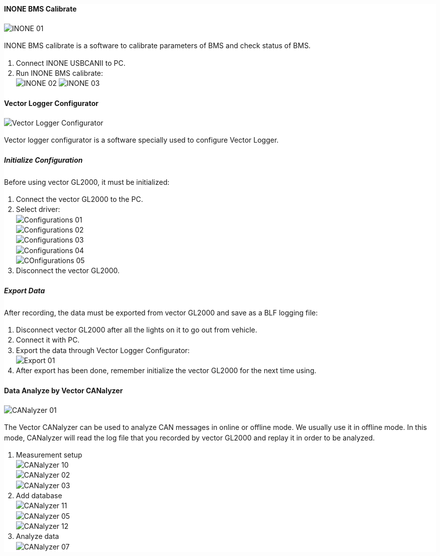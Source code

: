 #### INONE BMS Calibrate

<img class="small" src="https://raw.githubusercontent.com/CarloHan/pic-blog/master/pictures/20210413144317.png" alt="INONE 01" />

INONE BMS calibrate is a software to calibrate parameters of BMS and check status of BMS.

1. Connect INONE USBCANII to PC.
2. Run INONE BMS calibrate: <br/>
   ![INONE 02](https://raw.githubusercontent.com/CarloHan/pic-blog/master/pictures/INONE%2002.png)
   ![INONE 03](https://raw.githubusercontent.com/CarloHan/pic-blog/master/pictures/INONE%2003.png)

#### Vector Logger Configurator

<img class="small" src="https://raw.githubusercontent.com/CarloHan/pic-blog/master/pictures/Vector%20Logger%20Configurator.PNG" alt="Vector Logger Configurator" />

Vector logger configurator is a software specially used to configure Vector Logger.

##### Initialize Configuration

Before using vector GL2000, it must be initialized:

1. Connect the vector GL2000 to the PC.
2. Select driver: <br/>
   ![Configurations 01](https://raw.githubusercontent.com/CarloHan/pic-blog/master/pictures/initial%2001_new.PNG)<br/>
   ![Configurations 02](https://raw.githubusercontent.com/CarloHan/pic-blog/master/pictures/initial%2002.PNG)<br/>
   ![Configurations 03](https://raw.githubusercontent.com/CarloHan/pic-blog/master/pictures/initial_03_new.PNG)<br/>
   ![Configurations 04](https://raw.githubusercontent.com/CarloHan/pic-blog/master/pictures/initial_04.PNG)<br/>
   ![COnfigurations 05](https://raw.githubusercontent.com/CarloHan/pic-blog/master/pictures/initial_05.PNG)
3. Disconnect the vector GL2000.

##### Export Data

After recording, the data must be exported from vector GL2000 and save as a BLF logging file:

1. Disconnect vector GL2000 after all the lights on it to go out from vehicle.
2. Connect it with PC.
3. Export the data through Vector Logger Configurator: <br/>
   ![Export 01](https://raw.githubusercontent.com/CarloHan/pic-blog/master/pictures/export_01.PNG)
4. After export has been done, remember initialize the vector GL2000 for the next time using.

#### Data Analyze by Vector CANalyzer

<img class="small" src="https://raw.githubusercontent.com/CarloHan/pic-blog/master/pictures/CANalyzer_01.PNG" alt="CANalyzer 01" />

The Vector CANalyzer can be used to analyze CAN messages in online or offline mode. We usually use it in offline mode. In this mode, CANalyzer will read the log file that you recorded by vector GL2000 and replay it in order to be analyzed.

1. Measurement setup <br/>
   ![CANalyzer 10](https://raw.githubusercontent.com/CarloHan/pic-blog/master/pictures/CANalyzer_10_new.png)<br/>
   ![CANalyzer 02](https://raw.githubusercontent.com/CarloHan/pic-blog/master/pictures/CANalyzer_02.PNG)<br/>
   ![CANalyzer 03](https://raw.githubusercontent.com/CarloHan/pic-blog/master/pictures/CANalyzer_03.PNG)
2. Add database <br/>
   ![CANalyzer 11](https://raw.githubusercontent.com/CarloHan/pic-blog/master/pictures/CANalyzer_11.png)<br/>
   ![CANalyzer 05](https://raw.githubusercontent.com/CarloHan/pic-blog/master/pictures/CANalyzer_05.png)<br/>
   ![CANalyzer 12](https://raw.githubusercontent.com/CarloHan/pic-blog/master/pictures/CANalyzer_12.png)
3. Analyze data <br/>
   ![CANalyzer 07](https://raw.githubusercontent.com/CarloHan/pic-blog/master/pictures/CANalyzer_07.png)<br/>